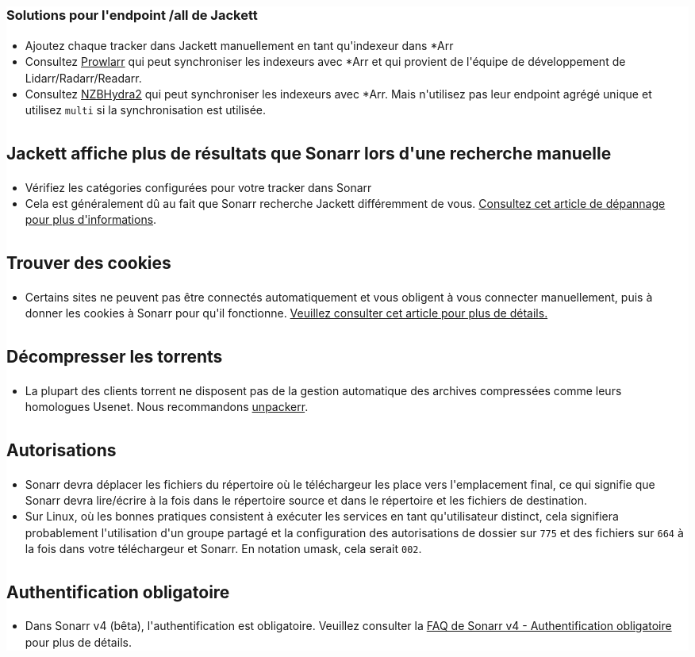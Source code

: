### Solutions pour l'endpoint /all de Jackett

- Ajoutez chaque tracker dans Jackett manuellement en tant qu'indexeur dans \*Arr
- Consultez [Prowlarr](/prowlarr) qui peut synchroniser les indexeurs avec \*Arr et qui provient de l'équipe de développement de Lidarr/Radarr/Readarr.
- Consultez [NZBHydra2](https://github.com/theotherp/nzbhydra2) qui peut synchroniser les indexeurs avec \*Arr. Mais n'utilisez pas leur endpoint agrégé unique et utilisez `multi` si la synchronisation est utilisée.

## Jackett affiche plus de résultats que Sonarr lors d'une recherche manuelle

- Vérifiez les catégories configurées pour votre tracker dans Sonarr
- Cela est généralement dû au fait que Sonarr recherche Jackett différemment de vous. [Consultez cet article de dépannage pour plus d'informations](/sonarr/troubleshooting#searches-indexers-and-trackers).

## Trouver des cookies

- Certains sites ne peuvent pas être connectés automatiquement et vous obligent à vous connecter manuellement, puis à donner les cookies à Sonarr pour qu'il fonctionne. [Veuillez consulter cet article pour plus de détails.](/useful-tools#finding-cookies)

## Décompresser les torrents

- La plupart des clients torrent ne disposent pas de la gestion automatique des archives compressées comme leurs homologues Usenet. Nous recommandons [unpackerr](https://github.com/unpackerr/unpackerr).

## Autorisations

- Sonarr devra déplacer les fichiers du répertoire où le téléchargeur les place vers l'emplacement final, ce qui signifie que Sonarr devra lire/écrire à la fois dans le répertoire source et dans le répertoire et les fichiers de destination.
- Sur Linux, où les bonnes pratiques consistent à exécuter les services en tant qu'utilisateur distinct, cela signifiera probablement l'utilisation d'un groupe partagé et la configuration des autorisations de dossier sur `775` et des fichiers sur `664` à la fois dans votre téléchargeur et Sonarr. En notation umask, cela serait `002`.

## Authentification obligatoire

- Dans Sonarr v4 (bêta), l'authentification est obligatoire. Veuillez consulter la [FAQ de Sonarr v4 - Authentification obligatoire](/sonarr/faq-v4#forced-authentication) pour plus de détails.